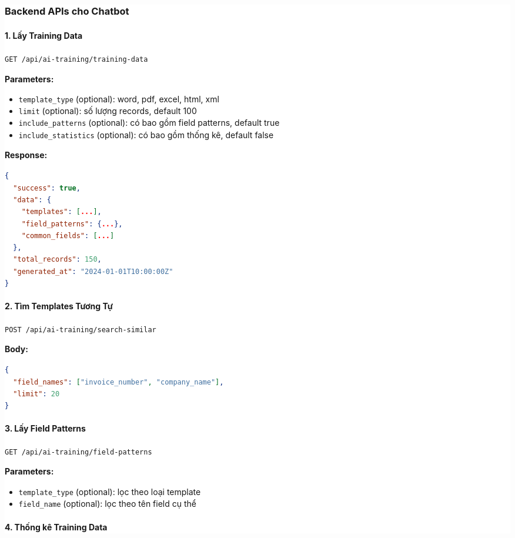 ### Backend APIs cho Chatbot

#### 1. Lấy Training Data

```http
GET /api/ai-training/training-data
```

**Parameters:**

- `template_type` (optional): word, pdf, excel, html, xml
- `limit` (optional): số lượng records, default 100
- `include_patterns` (optional): có bao gồm field patterns, default true
- `include_statistics` (optional): có bao gồm thống kê, default false

**Response:**

```json
{
  "success": true,
  "data": {
    "templates": [...],
    "field_patterns": {...},
    "common_fields": [...]
  },
  "total_records": 150,
  "generated_at": "2024-01-01T10:00:00Z"
}
```

#### 2. Tìm Templates Tương Tự

```http
POST /api/ai-training/search-similar
```

**Body:**

```json
{
  "field_names": ["invoice_number", "company_name"],
  "limit": 20
}
```

#### 3. Lấy Field Patterns

```http
GET /api/ai-training/field-patterns
```

**Parameters:**

- `template_type` (optional): lọc theo loại template
- `field_name` (optional): lọc theo tên field cụ thể

#### 4. Thống kê Training Data
